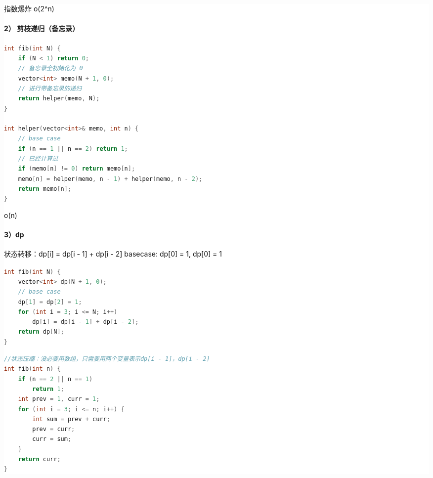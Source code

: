 指数爆炸 o(2^n)

#### 2） 剪枝递归（备忘录）

```c++
int fib(int N) {
    if (N < 1) return 0;
    // 备忘录全初始化为 0
    vector<int> memo(N + 1, 0);
    // 进行带备忘录的递归
    return helper(memo, N);
}

int helper(vector<int>& memo, int n) {
    // base case 
    if (n == 1 || n == 2) return 1;
    // 已经计算过
    if (memo[n] != 0) return memo[n];
    memo[n] = helper(memo, n - 1) + helper(memo, n - 2);
    return memo[n];
}
```

o(n)

#### 3）dp

状态转移：dp[i] = dp[i - 1] + dp[i - 2] basecase: dp[0] = 1, dp[0] = 1 

```C++
int fib(int N) {
    vector<int> dp(N + 1, 0);
    // base case
    dp[1] = dp[2] = 1;
    for (int i = 3; i <= N; i++)
        dp[i] = dp[i - 1] + dp[i - 2];
    return dp[N];
}
```

```c++
//状态压缩：没必要用数组，只需要用两个变量表示dp[i - 1]，dp[i - 2]
int fib(int n) {
    if (n == 2 || n == 1) 
        return 1;
    int prev = 1, curr = 1;
    for (int i = 3; i <= n; i++) {
        int sum = prev + curr;
        prev = curr;
        curr = sum;
    }
    return curr;
}
```
